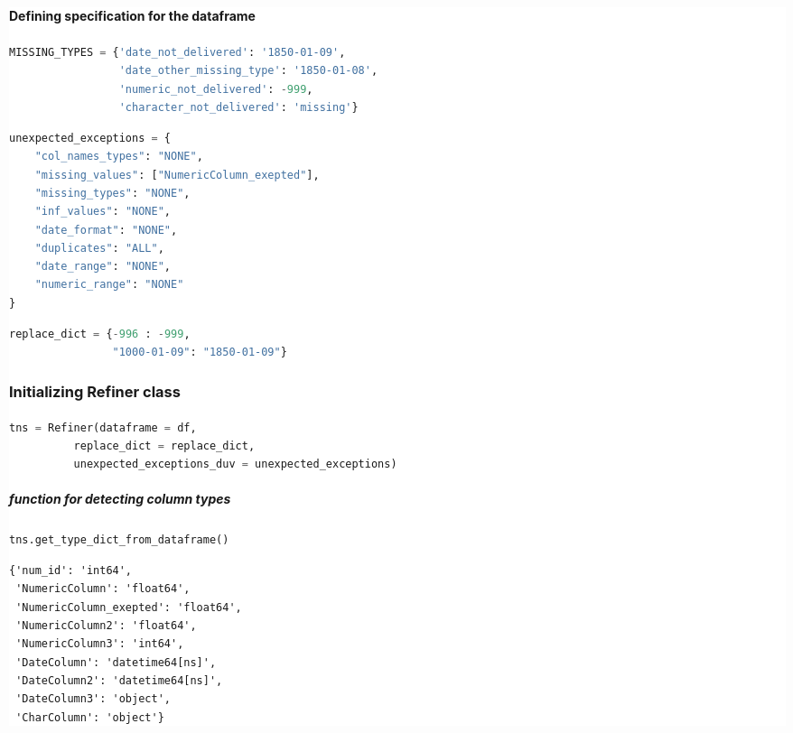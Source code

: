 

#### Defining specification for the dataframe


```python
MISSING_TYPES = {'date_not_delivered': '1850-01-09',
                 'date_other_missing_type': '1850-01-08',
                 'numeric_not_delivered': -999,
                 'character_not_delivered': 'missing'}
```


```python
unexpected_exceptions = {
    "col_names_types": "NONE",
    "missing_values": ["NumericColumn_exepted"],
    "missing_types": "NONE",
    "inf_values": "NONE",
    "date_format": "NONE",
    "duplicates": "ALL",
    "date_range": "NONE",
    "numeric_range": "NONE"
}
```


```python
replace_dict = {-996 : -999,
                "1000-01-09": "1850-01-09"}
```

### Initializing Refiner class


```python
tns = Refiner(dataframe = df,
          replace_dict = replace_dict,
          unexpected_exceptions_duv = unexpected_exceptions)
```

##### function for detecting column types


```python
tns.get_type_dict_from_dataframe()
```




    {'num_id': 'int64',
     'NumericColumn': 'float64',
     'NumericColumn_exepted': 'float64',
     'NumericColumn2': 'float64',
     'NumericColumn3': 'int64',
     'DateColumn': 'datetime64[ns]',
     'DateColumn2': 'datetime64[ns]',
     'DateColumn3': 'object',
     'CharColumn': 'object'}
